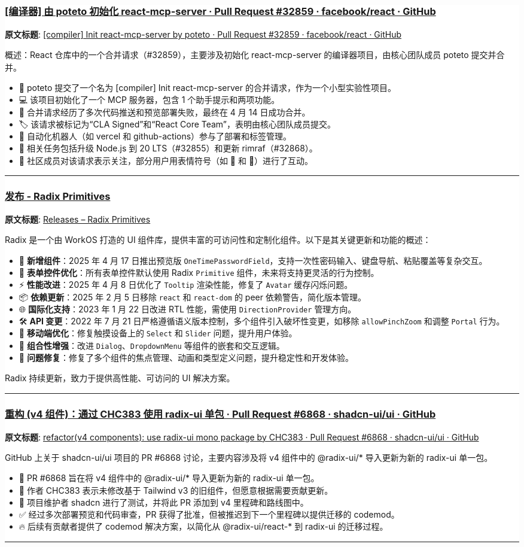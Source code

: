 
### [[编译器] 由 poteto 初始化 react-mcp-server · Pull Request #32859 · facebook/react · GitHub](https://github.com/facebook/react/pull/32859)

**原文标题**: [[compiler] Init react-mcp-server by poteto · Pull Request #32859 · facebook/react · GitHub](https://github.com/facebook/react/pull/32859)

概述：React 仓库中的一个合并请求（#32859），主要涉及初始化 react-mcp-server 的编译器项目，由核心团队成员 poteto 提交并合并。

- 🚀 poteto 提交了一个名为 [compiler] Init react-mcp-server 的合并请求，作为一个小型实验性项目。  
- 💻 该项目初始化了一个 MCP 服务器，包含 1 个助手提示和两项功能。  
- 🔄 合并请求经历了多次代码推送和预览部署失败，最终在 4 月 14 日成功合并。  
- 🏷️ 该请求被标记为“CLA Signed”和“React Core Team”，表明由核心团队成员提交。  
- 🤖 自动化机器人（如 vercel 和 github-actions）参与了部署和标签管理。  
- 📌 相关任务包括升级 Node.js 到 20 LTS（#32855）和更新 rimraf（#32868）。  
- 🎉 社区成员对该请求表示关注，部分用户用表情符号（如 🎉 和 👀）进行了互动。

---

### [发布 - Radix Primitives](https://www.radix-ui.com/primitives/docs/overview/releases#april-17-2025)

**原文标题**: [Releases – Radix Primitives](https://www.radix-ui.com/primitives/docs/overview/releases#april-17-2025)

Radix 是一个由 WorkOS 打造的 UI 组件库，提供丰富的可访问性和定制化组件。以下是其关键更新和功能的概述：

- 🚀 **新增组件**：2025 年 4 月 17 日推出预览版 `OneTimePasswordField`，支持一次性密码输入、键盘导航、粘贴覆盖等复杂交互。
- 🔄 **表单控件优化**：所有表单控件默认使用 Radix `Primitive` 组件，未来将支持更灵活的行为控制。
- ⚡ **性能改进**：2025 年 4 月 8 日优化了 `Tooltip` 渲染性能，修复了 `Avatar` 缓存闪烁问题。
- 📦 **依赖更新**：2025 年 2 月 5 日移除 `react` 和 `react-dom` 的 peer 依赖警告，简化版本管理。
- 🌐 **国际化支持**：2023 年 1 月 22 日改进 RTL 性能，需使用 `DirectionProvider` 管理方向。
- 🛠 **API 变更**：2022 年 7 月 21 日严格遵循语义版本控制，多个组件引入破坏性变更，如移除 `allowPinchZoom` 和调整 `Portal` 行为。
- 📱 **移动端优化**：修复触摸设备上的 `Select` 和 `Slider` 问题，提升用户体验。
- 🧩 **组合性增强**：改进 `Dialog`、`DropdownMenu` 等组件的嵌套和交互逻辑。
- 🐛 **问题修复**：修复了多个组件的焦点管理、动画和类型定义问题，提升稳定性和开发体验。

Radix 持续更新，致力于提供高性能、可访问的 UI 解决方案。

---

### [重构 (v4 组件)：通过 CHC383 使用 radix-ui 单包 · Pull Request #6868 · shadcn-ui/ui · GitHub](https://github.com/shadcn-ui/ui/pull/6868#issuecomment-2718219342)

**原文标题**: [refactor(v4 components): use radix-ui mono package by CHC383 · Pull Request #6868 · shadcn-ui/ui · GitHub](https://github.com/shadcn-ui/ui/pull/6868#issuecomment-2718219342)

GitHub 上关于 shadcn-ui/ui 项目的 PR #6868 讨论，主要内容涉及将 v4 组件中的 @radix-ui/* 导入更新为新的 radix-ui 单一包。

- 🚀 PR #6868 旨在将 v4 组件中的 @radix-ui/* 导入更新为新的 radix-ui 单一包。
- 🔧 作者 CHC383 表示未修改基于 Tailwind v3 的旧组件，但愿意根据需要贡献更新。
- 👀 项目维护者 shadcn 进行了测试，并将此 PR 添加到 v4 里程碑和路线图中。
- ✅ 经过多次部署预览和代码审查，PR 获得了批准，但被推迟到下一个里程碑以提供迁移的 codemod。
- 🔥 后续有贡献者提供了 codemod 解决方案，以简化从 @radix-ui/react-* 到 radix-ui 的迁移过程。

---